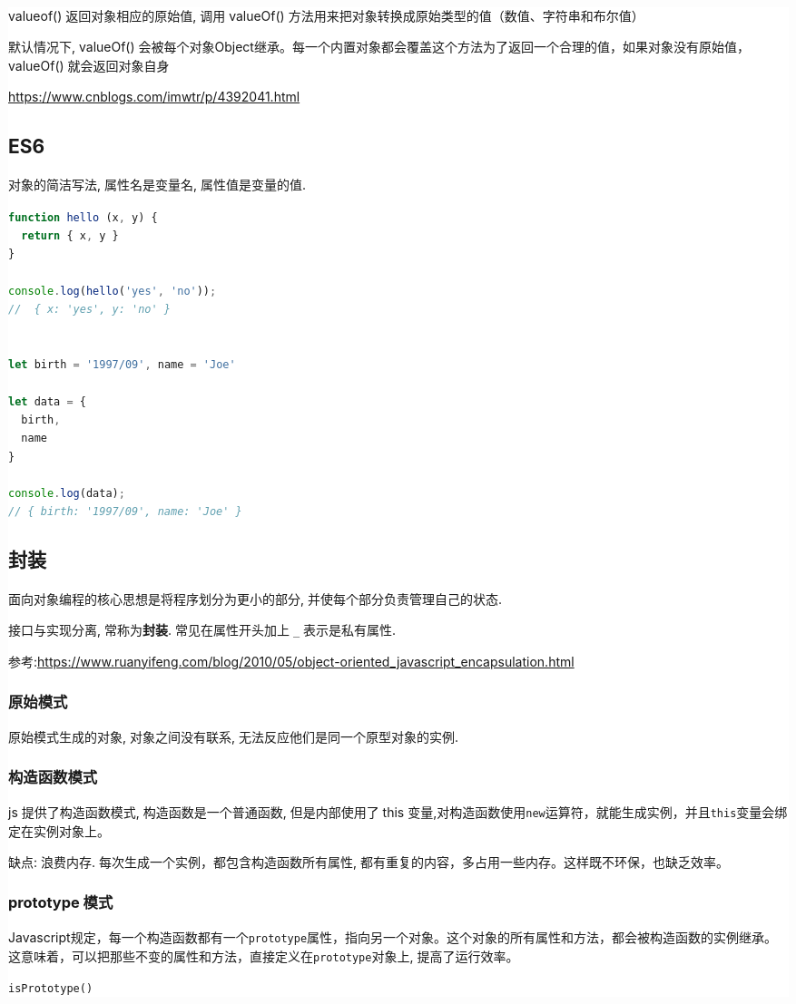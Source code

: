 valueof() 返回对象相应的原始值, 调用 valueOf() 方法用来把对象转换成原始类型的值（数值、字符串和布尔值）

默认情况下, valueOf() 会被每个对象Object继承。每一个内置对象都会覆盖这个方法为了返回一个合理的值，如果对象没有原始值，valueOf() 就会返回对象自身

https://www.cnblogs.com/imwtr/p/4392041.html

## ES6

对象的简洁写法, 属性名是变量名, 属性值是变量的值.

```javascript
function hello (x, y) {
  return { x, y }
}

console.log(hello('yes', 'no'));
//  { x: 'yes', y: 'no' }


let birth = '1997/09', name = 'Joe'

let data = {
  birth, 
  name
}

console.log(data);
// { birth: '1997/09', name: 'Joe' }
```

## 封装

面向对象编程的核心思想是将程序划分为更小的部分, 并使每个部分负责管理自己的状态.

接口与实现分离, 常称为**封装**. 常见在属性开头加上 `_` 表示是私有属性.

参考:https://www.ruanyifeng.com/blog/2010/05/object-oriented_javascript_encapsulation.html

### 原始模式

原始模式生成的对象, 对象之间没有联系, 无法反应他们是同一个原型对象的实例.

### 构造函数模式

js 提供了构造函数模式, 构造函数是一个普通函数, 但是内部使用了 this 变量,对构造函数使用`new`运算符，就能生成实例，并且`this`变量会绑定在实例对象上。

缺点: 浪费内存. 每次生成一个实例，都包含构造函数所有属性, 都有重复的内容，多占用一些内存。这样既不环保，也缺乏效率。

### prototype 模式

Javascript规定，每一个构造函数都有一个`prototype`属性，指向另一个对象。这个对象的所有属性和方法，都会被构造函数的实例继承。这意味着，可以把那些不变的属性和方法，直接定义在`prototype`对象上, 提高了运行效率。

`isPrototype()`
